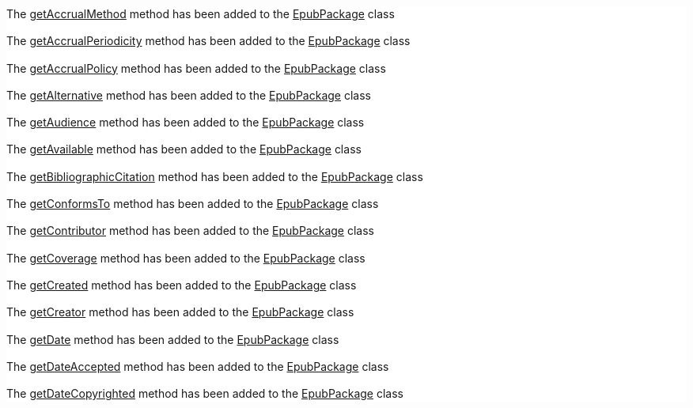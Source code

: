 The [getAccrualMethod](https://apireference.groupdocs.com/metadata/java/com.groupdocs.metadata.core/EpubPackage#getAccrualMethod()) method has been added to the [EpubPackage](https://apireference.groupdocs.com/metadata/java/com.groupdocs.metadata.core/EpubPackage) class

The [getAccrualPeriodicity](https://apireference.groupdocs.com/metadata/java/com.groupdocs.metadata.core/EpubPackage#getAccrualPeriodicity()) method has been added to the [EpubPackage](https://apireference.groupdocs.com/metadata/java/com.groupdocs.metadata.core/EpubPackage) class

The [getAccrualPolicy](https://apireference.groupdocs.com/metadata/java/com.groupdocs.metadata.core/EpubPackage#getAccrualPolicy()) method has been added to the [EpubPackage](https://apireference.groupdocs.com/metadata/java/com.groupdocs.metadata.core/EpubPackage) class

The [getAlternative](https://apireference.groupdocs.com/metadata/java/com.groupdocs.metadata.core/EpubPackage#getAlternative()) method has been added to the [EpubPackage](https://apireference.groupdocs.com/metadata/java/com.groupdocs.metadata.core/EpubPackage) class

The [getAudience](https://apireference.groupdocs.com/metadata/java/com.groupdocs.metadata.core/EpubPackage#getAudience()) method has been added to the [EpubPackage](https://apireference.groupdocs.com/metadata/java/com.groupdocs.metadata.core/EpubPackage) class

The [getAvailable](https://apireference.groupdocs.com/metadata/java/com.groupdocs.metadata.core/EpubPackage#getAvailable()) method has been added to the [EpubPackage](https://apireference.groupdocs.com/metadata/java/com.groupdocs.metadata.core/EpubPackage) class

The [getBibliographicCitation](https://apireference.groupdocs.com/metadata/java/com.groupdocs.metadata.core/EpubPackage#getBibliographicCitation()) method has been added to the [EpubPackage](https://apireference.groupdocs.com/metadata/java/com.groupdocs.metadata.core/EpubPackage) class

The [getConformsTo](https://apireference.groupdocs.com/metadata/java/com.groupdocs.metadata.core/EpubPackage#getConformsTo()) method has been added to the [EpubPackage](https://apireference.groupdocs.com/metadata/java/com.groupdocs.metadata.core/EpubPackage) class

The [getContributor](https://apireference.groupdocs.com/metadata/java/com.groupdocs.metadata.core/EpubPackage#getContributor()) method has been added to the [EpubPackage](https://apireference.groupdocs.com/metadata/java/com.groupdocs.metadata.core/EpubPackage) class

The [getCoverage](https://apireference.groupdocs.com/metadata/java/com.groupdocs.metadata.core/EpubPackage#getCoverage()) method has been added to the [EpubPackage](https://apireference.groupdocs.com/metadata/java/com.groupdocs.metadata.core/EpubPackage) class

The [getCreated](https://apireference.groupdocs.com/metadata/java/com.groupdocs.metadata.core/EpubPackage#getCreated()) method has been added to the [EpubPackage](https://apireference.groupdocs.com/metadata/java/com.groupdocs.metadata.core/EpubPackage) class

The [getCreator](https://apireference.groupdocs.com/metadata/java/com.groupdocs.metadata.core/EpubPackage#getCreator()) method has been added to the [EpubPackage](https://apireference.groupdocs.com/metadata/java/com.groupdocs.metadata.core/EpubPackage) class

The [getDate](https://apireference.groupdocs.com/metadata/java/com.groupdocs.metadata.core/EpubPackage#getDate()) method has been added to the [EpubPackage](https://apireference.groupdocs.com/metadata/java/com.groupdocs.metadata.core/EpubPackage) class

The [getDateAccepted](https://apireference.groupdocs.com/metadata/java/com.groupdocs.metadata.core/EpubPackage#getDateAccepted()) method has been added to the [EpubPackage](https://apireference.groupdocs.com/metadata/java/com.groupdocs.metadata.core/EpubPackage) class

The [getDateCopyrighted](https://apireference.groupdocs.com/metadata/java/com.groupdocs.metadata.core/EpubPackage#getDateCopyrighted()) method has been added to the [EpubPackage](https://apireference.groupdocs.com/metadata/java/com.groupdocs.metadata.core/EpubPackage) class
